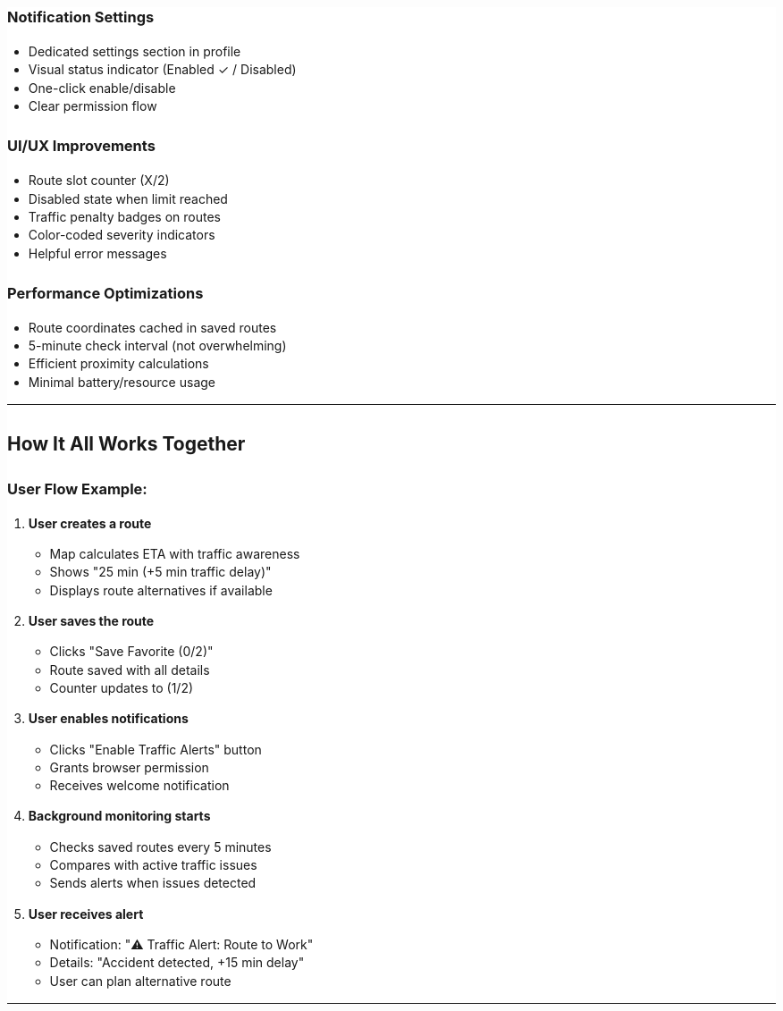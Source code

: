 ### Notification Settings

- Dedicated settings section in profile
- Visual status indicator (Enabled ✓ / Disabled)
- One-click enable/disable
- Clear permission flow

### UI/UX Improvements

- Route slot counter (X/2)
- Disabled state when limit reached
- Traffic penalty badges on routes
- Color-coded severity indicators
- Helpful error messages

### Performance Optimizations

- Route coordinates cached in saved routes
- 5-minute check interval (not overwhelming)
- Efficient proximity calculations
- Minimal battery/resource usage

---

## How It All Works Together

### User Flow Example:

1. **User creates a route**

   - Map calculates ETA with traffic awareness
   - Shows "25 min (+5 min traffic delay)"
   - Displays route alternatives if available

2. **User saves the route**

   - Clicks "Save Favorite (0/2)"
   - Route saved with all details
   - Counter updates to (1/2)

3. **User enables notifications**

   - Clicks "Enable Traffic Alerts" button
   - Grants browser permission
   - Receives welcome notification

4. **Background monitoring starts**

   - Checks saved routes every 5 minutes
   - Compares with active traffic issues
   - Sends alerts when issues detected

5. **User receives alert**
   - Notification: "⚠️ Traffic Alert: Route to Work"
   - Details: "Accident detected, +15 min delay"
   - User can plan alternative route

---